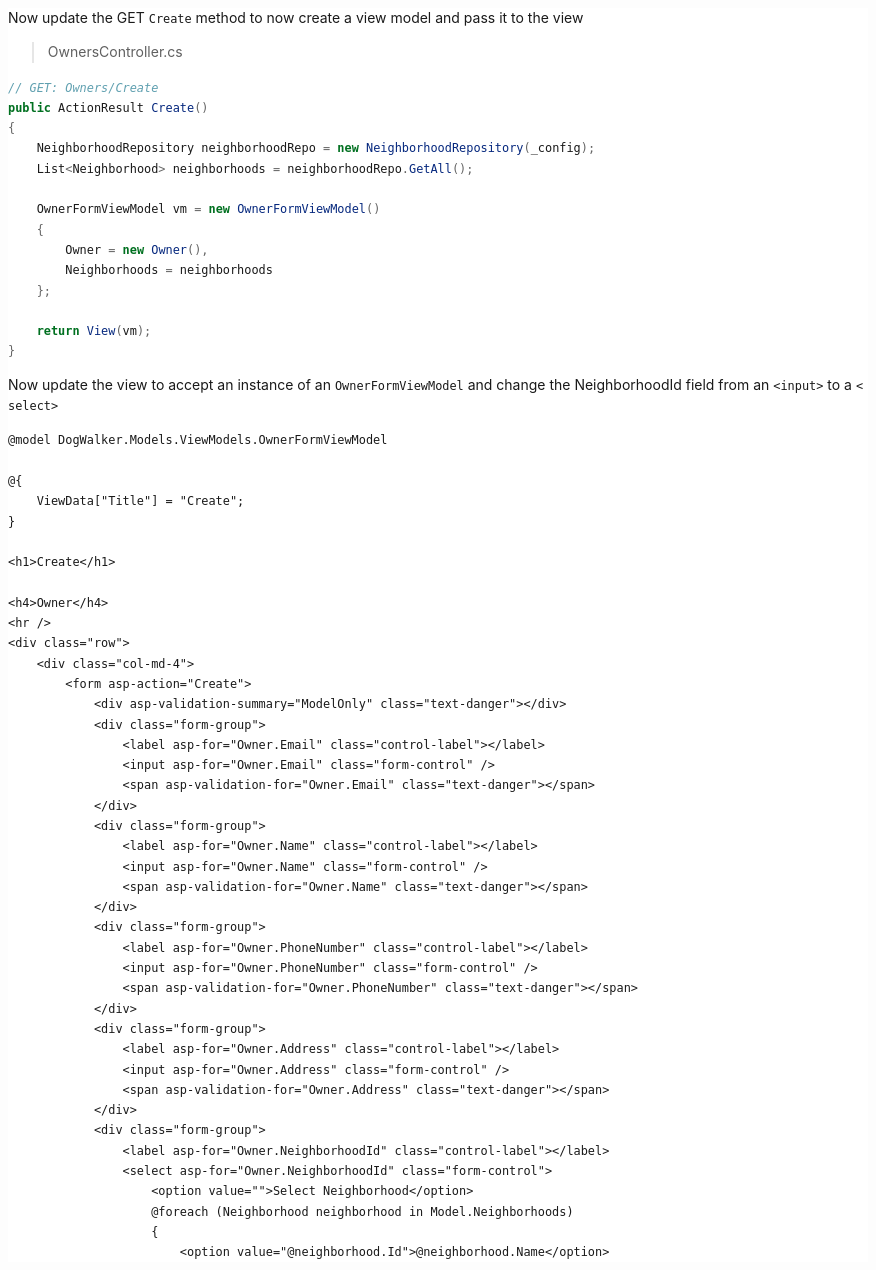 Now update the GET `Create` method to now create a view model and pass it to the view

> OwnersController.cs

```csharp
// GET: Owners/Create
public ActionResult Create()
{
    NeighborhoodRepository neighborhoodRepo = new NeighborhoodRepository(_config);
    List<Neighborhood> neighborhoods = neighborhoodRepo.GetAll();

    OwnerFormViewModel vm = new OwnerFormViewModel()
    {
        Owner = new Owner(),
        Neighborhoods = neighborhoods
    };

    return View(vm);
}
```

Now update the view to accept an instance of an `OwnerFormViewModel` and change the NeighborhoodId field from an `<input>` to a `<select>` 

```html+razor
@model DogWalker.Models.ViewModels.OwnerFormViewModel

@{
    ViewData["Title"] = "Create";
}

<h1>Create</h1>

<h4>Owner</h4>
<hr />
<div class="row">
    <div class="col-md-4">
        <form asp-action="Create">
            <div asp-validation-summary="ModelOnly" class="text-danger"></div>
            <div class="form-group">
                <label asp-for="Owner.Email" class="control-label"></label>
                <input asp-for="Owner.Email" class="form-control" />
                <span asp-validation-for="Owner.Email" class="text-danger"></span>
            </div>
            <div class="form-group">
                <label asp-for="Owner.Name" class="control-label"></label>
                <input asp-for="Owner.Name" class="form-control" />
                <span asp-validation-for="Owner.Name" class="text-danger"></span>
            </div>
            <div class="form-group">
                <label asp-for="Owner.PhoneNumber" class="control-label"></label>
                <input asp-for="Owner.PhoneNumber" class="form-control" />
                <span asp-validation-for="Owner.PhoneNumber" class="text-danger"></span>
            </div>
            <div class="form-group">
                <label asp-for="Owner.Address" class="control-label"></label>
                <input asp-for="Owner.Address" class="form-control" />
                <span asp-validation-for="Owner.Address" class="text-danger"></span>
            </div>
            <div class="form-group">
                <label asp-for="Owner.NeighborhoodId" class="control-label"></label>
                <select asp-for="Owner.NeighborhoodId" class="form-control">
                    <option value="">Select Neighborhood</option>
                    @foreach (Neighborhood neighborhood in Model.Neighborhoods)
                    {
                        <option value="@neighborhood.Id">@neighborhood.Name</option>
```